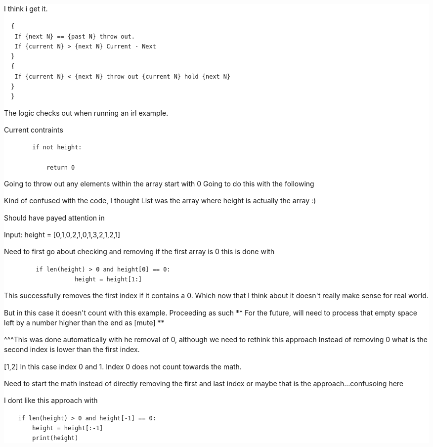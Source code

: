 I think i get it.

      {
       If {next N} == {past N} throw out. 
       If {current N} > {next N} Current - Next
      }
      {
       If {current N} < {next N} throw out {current N} hold {next N}
      }
      }

The logic checks out when running an irl example.

Current contraints

			if not height:

				return 0 


Going to throw out any elements within the array start with 0 
Going to do this with the following

Kind of confused with the code, I thought List was the array where height is actually the array :)

Should have payed attention in 

Input: height = [0,1,0,2,1,0,1,3,2,1,2,1]

Need to first go about checking and removing if the first array is 0 
this is done  with 


			 if len(height) > 0 and height[0] == 0:
            			height = height[1:]

This successfully removes the first index if it contains a 0. Which now that I think about it doesn't 
really make sense for real world.

But in this case it doesn't count with this example. 
Proceeding as such
**
For the future, will need to process that empty space left by a number higher than the end as [mute]
**

^^^This was done automatically with he removal of 0, although we need to rethink this approach
Instead of removing 0 what is the second index is lower than the first index.

[1,2]
In this case index 0 and 1. Index 0 does not count towards the math.

Need to start the math instead of directly removing the first and last index or maybe that is the approach...confusoing here

I dont like this approach with 


        if len(height) > 0 and height[-1] == 0:
            height = height[:-1]  
            print(height)
